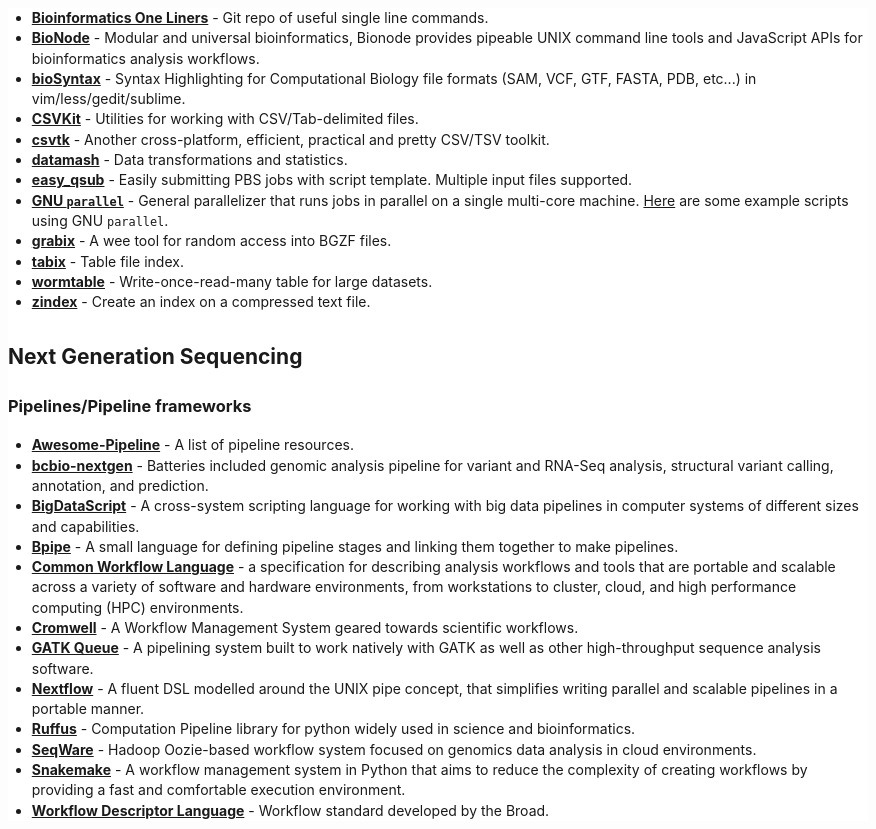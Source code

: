 * __[Bioinformatics One Liners](https://github.com/stephenturner/oneliners)__ - Git repo of useful single line commands.
* __[BioNode](https://www.bionode.io/)__ - Modular and universal bioinformatics, Bionode provides pipeable UNIX command line tools and JavaScript APIs for bioinformatics analysis workflows.
* __[bioSyntax](http://www.bioSyntax.org/)__ - Syntax Highlighting for Computational Biology file formats (SAM, VCF, GTF, FASTA, PDB, etc...) in vim/less/gedit/sublime. 
* __[CSVKit](https://github.com/wireservice/csvkit)__ - Utilities for working with CSV/Tab-delimited files.
* __[csvtk](https://github.com/shenwei356/csvtk)__ - Another cross-platform, efficient, practical and pretty CSV/TSV toolkit.
* __[datamash](http://www.gnu.org/software/datamash/)__ - Data transformations and statistics.
* __[easy_qsub](https://github.com/shenwei356/easy_qsub)__ - Easily submitting PBS jobs with script template. Multiple input files supported.
* __[GNU `parallel`](http://www.gnu.org/software/parallel/)__ - General parallelizer that runs jobs in parallel on a single multi-core machine. [Here](https://www.biostars.org/p/63816/) are some example scripts using GNU `parallel`.
* __[grabix](https://github.com/arq5x/grabix)__ - A wee tool for random access into BGZF files.
* __[tabix](https://github.com/samtools/tabix)__ - Table file index.
* __[wormtable](https://github.com/wormtable/wormtable)__ - Write-once-read-many table for large datasets.
* __[zindex](https://github.com/mattgodbolt/zindex)__ - Create an index on a compressed text file.

## Next Generation Sequencing

### Pipelines/Pipeline frameworks

* __[Awesome-Pipeline](https://github.com/pditommaso/awesome-pipeline)__ - A list of pipeline resources.
* __[bcbio-nextgen](https://github.com/chapmanb/bcbio-nextgen)__ - Batteries included genomic analysis pipeline for variant and RNA-Seq analysis, structural variant calling, annotation, and prediction.
* __[BigDataScript](https://pcingola.github.io/BigDataScript/)__ - A cross-system scripting language for working with big data pipelines in computer systems of different sizes and capabilities.
* __[Bpipe](http://docs.bpipe.org)__ - A small language for defining pipeline stages and linking them together to make pipelines.
* __[Common Workflow Language](http://www.commonwl.org/)__ - a specification for describing analysis workflows and tools that are portable and scalable across a variety of software and hardware environments, from workstations to cluster, cloud, and high performance computing (HPC) environments.
* __[Cromwell](https://github.com/broadinstitute/cromwell)__ - A Workflow Management System geared towards scientific workflows. 
* __[GATK Queue](https://gatkforums.broadinstitute.org/gatk/discussion/1288/howto-run-queue-for-the-first-time)__ - A pipelining system built to work natively with GATK as well as other high-throughput sequence analysis software.
* __[Nextflow](https://www.nextflow.io)__ - A fluent DSL modelled around the UNIX pipe concept, that simplifies writing parallel and scalable pipelines in a portable manner.
* __[Ruffus](http://www.ruffus.org.uk)__ - Computation Pipeline library for python widely used in science and bioinformatics.
* __[SeqWare](https://seqware.github.io/)__ - Hadoop Oozie-based workflow system focused on genomics data analysis in cloud environments.
* __[Snakemake](https://bitbucket.org/snakemake/snakemake/wiki/Home)__ - A workflow management system in Python that aims to reduce the complexity of creating workflows by providing a fast and comfortable execution environment.
* __[Workflow Descriptor Language](https://github.com/broadinstitute/wdl)__ - Workflow standard developed by the Broad.
